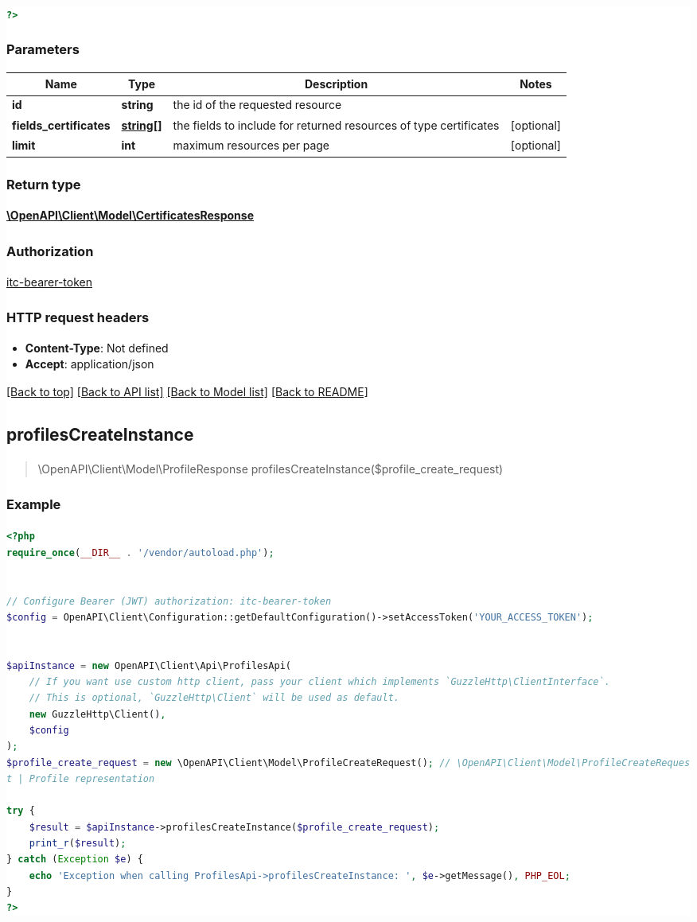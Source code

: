 ```php
?>
```

### Parameters


Name | Type | Description  | Notes
------------- | ------------- | ------------- | -------------
 **id** | **string**| the id of the requested resource |
 **fields_certificates** | [**string[]**](../Model/string.md)| the fields to include for returned resources of type certificates | [optional]
 **limit** | **int**| maximum resources per page | [optional]

### Return type

[**\OpenAPI\Client\Model\CertificatesResponse**](../Model/CertificatesResponse.md)

### Authorization

[itc-bearer-token](../../README.md#itc-bearer-token)

### HTTP request headers

- **Content-Type**: Not defined
- **Accept**: application/json

[[Back to top]](#) [[Back to API list]](../../README.md#documentation-for-api-endpoints)
[[Back to Model list]](../../README.md#documentation-for-models)
[[Back to README]](../../README.md)


## profilesCreateInstance

> \OpenAPI\Client\Model\ProfileResponse profilesCreateInstance($profile_create_request)



### Example

```php
<?php
require_once(__DIR__ . '/vendor/autoload.php');


// Configure Bearer (JWT) authorization: itc-bearer-token
$config = OpenAPI\Client\Configuration::getDefaultConfiguration()->setAccessToken('YOUR_ACCESS_TOKEN');


$apiInstance = new OpenAPI\Client\Api\ProfilesApi(
    // If you want use custom http client, pass your client which implements `GuzzleHttp\ClientInterface`.
    // This is optional, `GuzzleHttp\Client` will be used as default.
    new GuzzleHttp\Client(),
    $config
);
$profile_create_request = new \OpenAPI\Client\Model\ProfileCreateRequest(); // \OpenAPI\Client\Model\ProfileCreateRequest | Profile representation

try {
    $result = $apiInstance->profilesCreateInstance($profile_create_request);
    print_r($result);
} catch (Exception $e) {
    echo 'Exception when calling ProfilesApi->profilesCreateInstance: ', $e->getMessage(), PHP_EOL;
}
?>
```